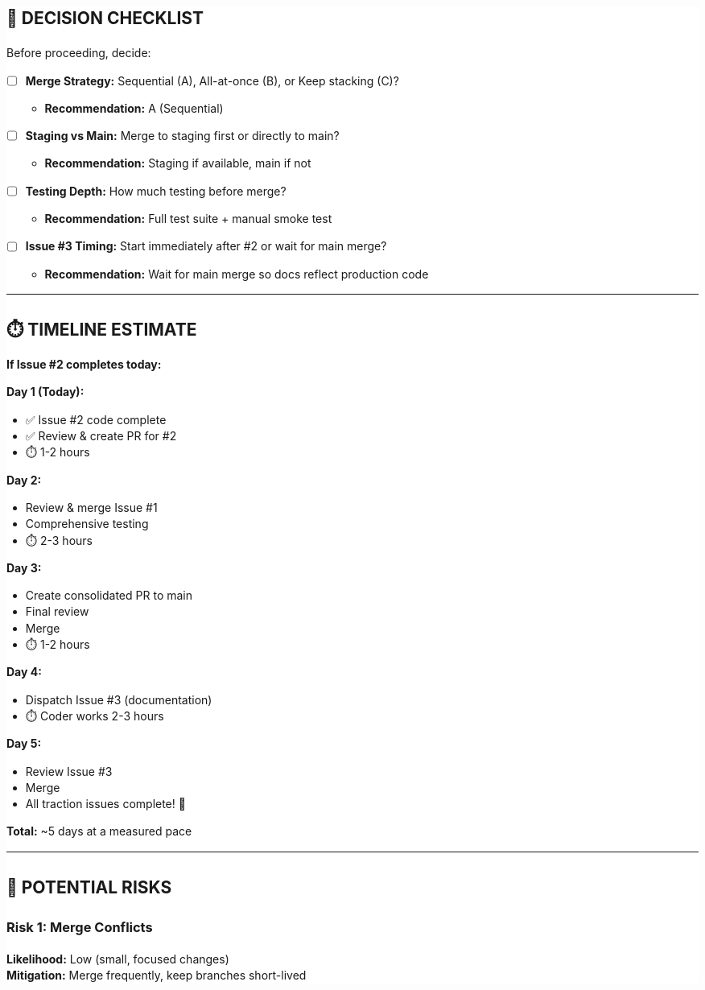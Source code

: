 
## 🎯 **DECISION CHECKLIST**

Before proceeding, decide:

- [ ] **Merge Strategy:** Sequential (A), All-at-once (B), or Keep stacking (C)?
  - **Recommendation:** A (Sequential)

- [ ] **Staging vs Main:** Merge to staging first or directly to main?
  - **Recommendation:** Staging if available, main if not

- [ ] **Testing Depth:** How much testing before merge?
  - **Recommendation:** Full test suite + manual smoke test

- [ ] **Issue #3 Timing:** Start immediately after #2 or wait for main merge?
  - **Recommendation:** Wait for main merge so docs reflect production code

---

## ⏱️ **TIMELINE ESTIMATE**

**If Issue #2 completes today:**

**Day 1 (Today):**
- ✅ Issue #2 code complete
- ✅ Review & create PR for #2
- ⏱️ 1-2 hours

**Day 2:**
- Review & merge Issue #1
- Comprehensive testing
- ⏱️ 2-3 hours

**Day 3:**
- Create consolidated PR to main
- Final review
- Merge
- ⏱️ 1-2 hours

**Day 4:**
- Dispatch Issue #3 (documentation)
- ⏱️ Coder works 2-3 hours

**Day 5:**
- Review Issue #3
- Merge
- All traction issues complete! 🎉

**Total:** ~5 days at a measured pace

---

## 🚨 **POTENTIAL RISKS**

### Risk 1: Merge Conflicts
**Likelihood:** Low (small, focused changes)  
**Mitigation:** Merge frequently, keep branches short-lived

